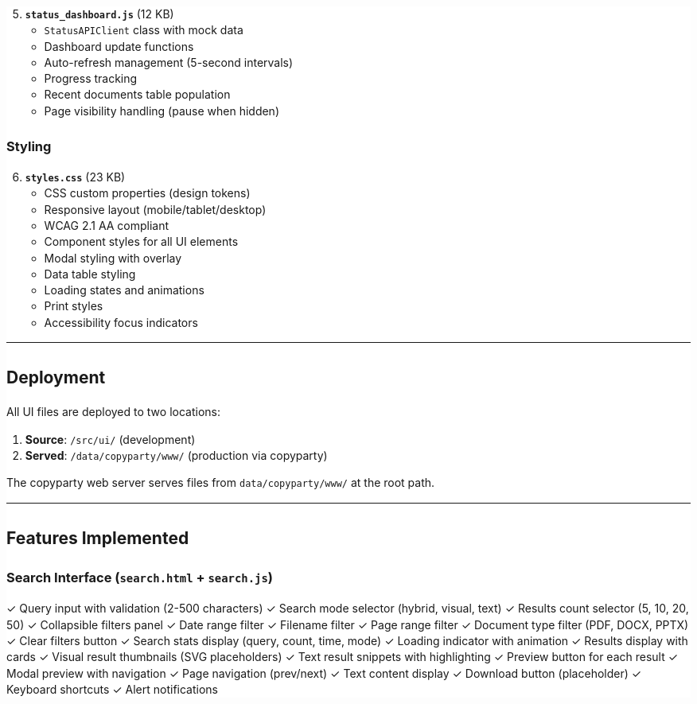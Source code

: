 5. **`status_dashboard.js`** (12 KB)
   - `StatusAPIClient` class with mock data
   - Dashboard update functions
   - Auto-refresh management (5-second intervals)
   - Progress tracking
   - Recent documents table population
   - Page visibility handling (pause when hidden)

### Styling

6. **`styles.css`** (23 KB)
   - CSS custom properties (design tokens)
   - Responsive layout (mobile/tablet/desktop)
   - WCAG 2.1 AA compliant
   - Component styles for all UI elements
   - Modal styling with overlay
   - Data table styling
   - Loading states and animations
   - Print styles
   - Accessibility focus indicators

---

## Deployment

All UI files are deployed to two locations:

1. **Source**: `/src/ui/` (development)
2. **Served**: `/data/copyparty/www/` (production via copyparty)

The copyparty web server serves files from `data/copyparty/www/` at the root path.

---

## Features Implemented

### Search Interface (`search.html` + `search.js`)

✓ Query input with validation (2-500 characters)
✓ Search mode selector (hybrid, visual, text)
✓ Results count selector (5, 10, 20, 50)
✓ Collapsible filters panel
✓ Date range filter
✓ Filename filter
✓ Page range filter
✓ Document type filter (PDF, DOCX, PPTX)
✓ Clear filters button
✓ Search stats display (query, count, time, mode)
✓ Loading indicator with animation
✓ Results display with cards
✓ Visual result thumbnails (SVG placeholders)
✓ Text result snippets with highlighting
✓ Preview button for each result
✓ Modal preview with navigation
✓ Page navigation (prev/next)
✓ Text content display
✓ Download button (placeholder)
✓ Keyboard shortcuts
✓ Alert notifications
